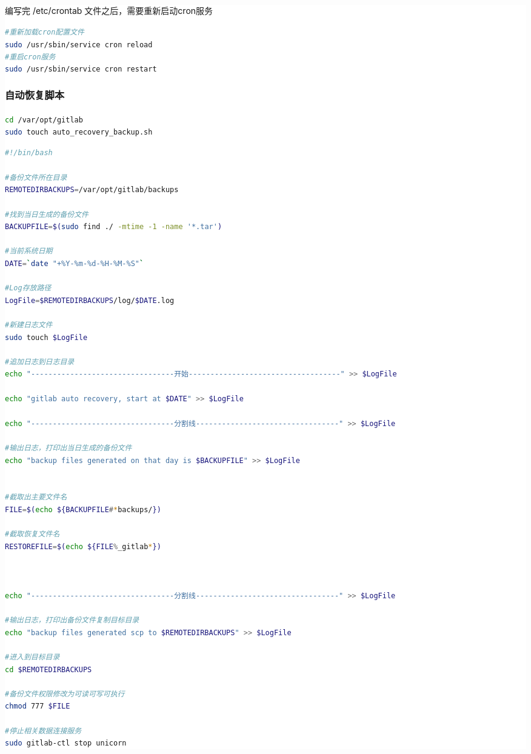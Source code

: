 编写完 /etc/crontab 文件之后，需要重新启动cron服务

```bash
#重新加载cron配置文件
sudo /usr/sbin/service cron reload
#重启cron服务
sudo /usr/sbin/service cron restart
```
### 自动恢复脚本
```bash
cd /var/opt/gitlab
sudo touch auto_recovery_backup.sh
```


```bash
#!/bin/bash

#备份文件所在目录
REMOTEDIRBACKUPS=/var/opt/gitlab/backups

#找到当日生成的备份文件
BACKUPFILE=$(sudo find ./ -mtime -1 -name '*.tar')

#当前系统日期 
DATE=`date "+%Y-%m-%d-%H-%M-%S"`

#Log存放路径
LogFile=$REMOTEDIRBACKUPS/log/$DATE.log

#新建日志文件
sudo touch $LogFile

#追加日志到日志目录
echo "---------------------------------开始-----------------------------------" >> $LogFile

echo "gitlab auto recovery, start at $DATE" >> $LogFile

echo "---------------------------------分割线---------------------------------" >> $LogFile

#输出日志，打印出当日生成的备份文件
echo "backup files generated on that day is $BACKUPFILE" >> $LogFile


#截取出主要文件名
FILE=$(echo ${BACKUPFILE#*backups/})

#截取恢复文件名
RESTOREFILE=$(echo ${FILE%_gitlab*})



echo "---------------------------------分割线---------------------------------" >> $LogFile

#输出日志，打印出备份文件复制目标目录
echo "backup files generated scp to $REMOTEDIRBACKUPS" >> $LogFile

#进入到目标目录
cd $REMOTEDIRBACKUPS

#备份文件权限修改为可读可写可执行
chmod 777 $FILE

#停止相关数据连接服务
sudo gitlab-ctl stop unicorn
```